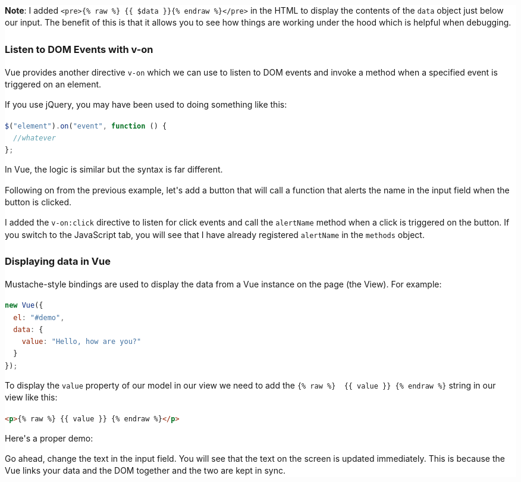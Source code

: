 **Note**: I added `<pre>{% raw %} {{ $data }}{% endraw %}</pre>` in the HTML to display the contents of the `data` object just below our input. The benefit of this is that it allows you to see how things are working under the hood which is helpful when debugging.

### Listen to DOM Events with v-on

Vue provides another directive `v-on` which we can use to listen to DOM events and invoke a method when a specified event is triggered on an element.

If you use jQuery, you may have been used to doing something like this:

```javascript
$("element").on("event", function () {
  //whatever
};
```

In Vue, the logic is similar but the syntax is far different.

Following on from the previous example, let's add a button that will call a function that alerts the name in the input field when the button is clicked.

<iframe width="100%" height="300" src="//jsfiddle.net/ayoisaiah/pdj3nc6j/17/embedded/result,html,js/" allowfullscreen="allowfullscreen" frameborder="0"></iframe>

I added the `v-on:click` directive to listen for click events and call the `alertName` method when a click is triggered on the button. If you switch to the JavaScript tab, you will see that I have already registered `alertName` in the `methods` object.

### Displaying data in Vue

Mustache-style bindings are used to display the data from a Vue instance on the page (the View). For example:

```javascript
new Vue({
  el: "#demo",
  data: {
    value: "Hello, how are you?"
  }
});
```

To display the `value` property of our model in our view we need to add the `{% raw %}  {{ value }} {% endraw %}` string in our view like this:

```html
<p>{% raw %} {{ value }} {% endraw %}</p>
```

Here's a proper demo:

<iframe width="100%" height="300" src="//jsfiddle.net/ayoisaiah/pdj3nc6j/18/embedded/result,js,html" allowfullscreen="allowfullscreen" frameborder="0"></iframe>

Go ahead, change the text in the input field. You will see that the text on the screen is updated immediately. This is because the Vue links your data and the DOM together and the two are kept in sync.
